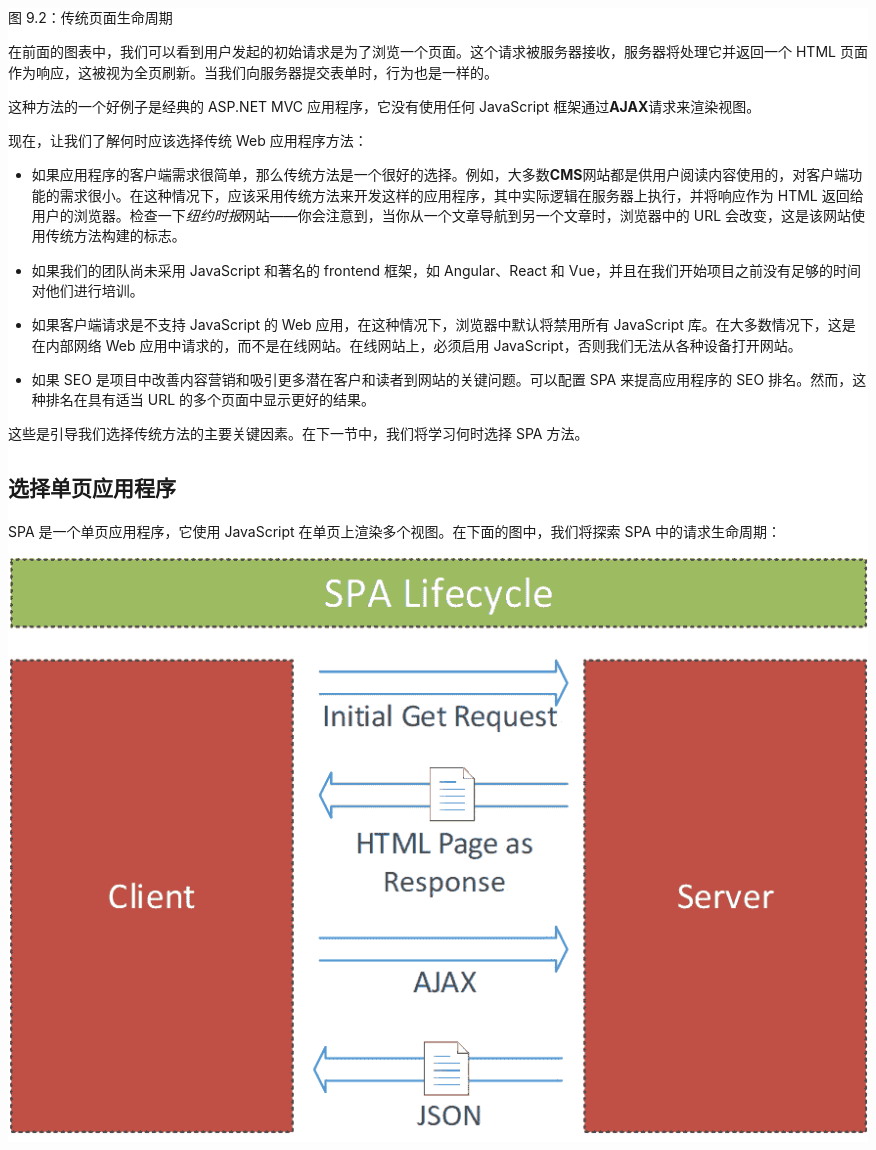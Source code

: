 图 9.2：传统页面生命周期

在前面的图表中，我们可以看到用户发起的初始请求是为了浏览一个页面。这个请求被服务器接收，服务器将处理它并返回一个 HTML 页面作为响应，这被视为全页刷新。当我们向服务器提交表单时，行为也是一样的。

这种方法的一个好例子是经典的 ASP.NET MVC 应用程序，它没有使用任何 JavaScript 框架通过**AJAX**请求来渲染视图。

现在，让我们了解何时应该选择传统 Web 应用程序方法：

+   如果应用程序的客户端需求很简单，那么传统方法是一个很好的选择。例如，大多数**CMS**网站都是供用户阅读内容使用的，对客户端功能的需求很小。在这种情况下，应该采用传统方法来开发这样的应用程序，其中实际逻辑在服务器上执行，并将响应作为 HTML 返回给用户的浏览器。检查一下*纽约时报*网站——你会注意到，当你从一个文章导航到另一个文章时，浏览器中的 URL 会改变，这是该网站使用传统方法构建的标志。

+   如果我们的团队尚未采用 JavaScript 和著名的 frontend 框架，如 Angular、React 和 Vue，并且在我们开始项目之前没有足够的时间对他们进行培训。

+   如果客户端请求是不支持 JavaScript 的 Web 应用，在这种情况下，浏览器中默认将禁用所有 JavaScript 库。在大多数情况下，这是在内部网络 Web 应用中请求的，而不是在线网站。在线网站上，必须启用 JavaScript，否则我们无法从各种设备打开网站。

+   如果 SEO 是项目中改善内容营销和吸引更多潜在客户和读者到网站的关键问题。可以配置 SPA 来提高应用程序的 SEO 排名。然而，这种排名在具有适当 URL 的多个页面中显示更好的结果。

这些是引导我们选择传统方法的主要关键因素。在下一节中，我们将学习何时选择 SPA 方法。

## 选择单页应用程序

SPA 是一个单页应用程序，它使用 JavaScript 在单页上渲染多个视图。在下面的图中，我们将探索 SPA 中的请求生命周期：

![图 9.3：单页应用程序生命周期](img/Figure_9.03_B17366.jpg)

